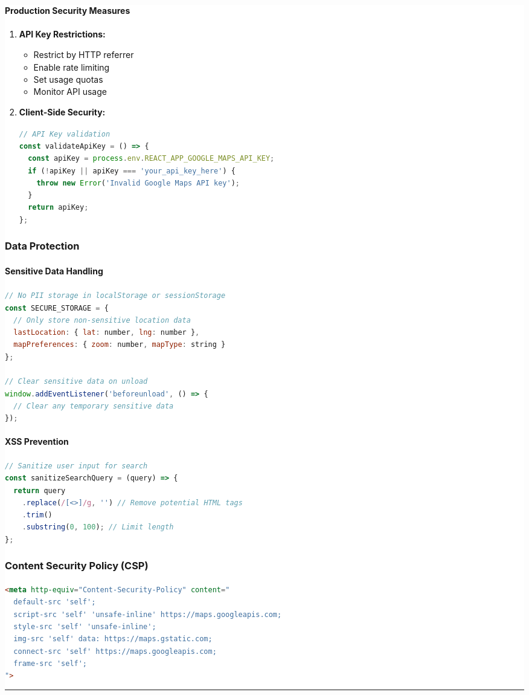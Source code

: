 #### Production Security Measures
1. **API Key Restrictions:**
   - Restrict by HTTP referrer
   - Enable rate limiting
   - Set usage quotas
   - Monitor API usage

2. **Client-Side Security:**
   ```javascript
   // API Key validation
   const validateApiKey = () => {
     const apiKey = process.env.REACT_APP_GOOGLE_MAPS_API_KEY;
     if (!apiKey || apiKey === 'your_api_key_here') {
       throw new Error('Invalid Google Maps API key');
     }
     return apiKey;
   };
   ```

### Data Protection

#### Sensitive Data Handling
```javascript
// No PII storage in localStorage or sessionStorage
const SECURE_STORAGE = {
  // Only store non-sensitive location data
  lastLocation: { lat: number, lng: number },
  mapPreferences: { zoom: number, mapType: string }
};

// Clear sensitive data on unload
window.addEventListener('beforeunload', () => {
  // Clear any temporary sensitive data
});
```

#### XSS Prevention
```javascript
// Sanitize user input for search
const sanitizeSearchQuery = (query) => {
  return query
    .replace(/[<>]/g, '') // Remove potential HTML tags
    .trim()
    .substring(0, 100); // Limit length
};
```

### Content Security Policy (CSP)

```html
<meta http-equiv="Content-Security-Policy" content="
  default-src 'self';
  script-src 'self' 'unsafe-inline' https://maps.googleapis.com;
  style-src 'self' 'unsafe-inline';
  img-src 'self' data: https://maps.gstatic.com;
  connect-src 'self' https://maps.googleapis.com;
  frame-src 'self';
">
```

---